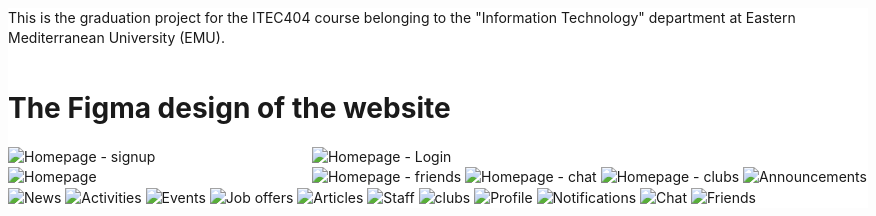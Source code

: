 This is the graduation project for the ITEC404 course belonging to the "Information Technology" department at Eastern Mediterranean University (EMU).

<h1> The Figma design of the website </h1>
<img style="display:inline-block;" width="300" alt="Homepage - signup" src="https://user-images.githubusercontent.com/9285042/206321225-036af058-9aba-4d2f-b16a-44a700beb056.png">
<img style="display:inline-block;" width="300" alt="Homepage - Login" src="https://user-images.githubusercontent.com/9285042/206321340-9835bc58-bcae-4049-a225-5870f87234a0.png">
<img  style="display:inline-block;" width="300" alt="Homepage" src="https://user-images.githubusercontent.com/9285042/206321352-1821aed5-0522-4a98-835d-293b6c579384.png">
<img width="300" alt="Homepage - friends" src="https://user-images.githubusercontent.com/9285042/206321322-1db54965-44dc-4502-9d58-9224b0fc460c.png">
<img width="300" alt="Homepage - chat" src="https://user-images.githubusercontent.com/9285042/206321245-a57d53b2-531e-4831-b210-f14f96431d4d.png">
<img width="300" alt="Homepage - clubs" src="https://user-images.githubusercontent.com/9285042/206321298-9faebf59-6043-4c2e-8ae1-e120073ef249.png">
<img width="300" alt="Announcements" src="https://user-images.githubusercontent.com/9285042/206321033-b0303aac-a048-48b2-ba4e-30d2e8e2cc56.png">
<img width="300" alt="News" src="https://user-images.githubusercontent.com/9285042/206321383-f6becc1a-4916-4c2b-9867-0b80d240c478.png">
<img width="300" alt="Activities" src="https://user-images.githubusercontent.com/9285042/206320968-99faab0b-31e4-4748-952f-cb814d654a5f.png">
<img width="300" alt="Events" src="https://user-images.githubusercontent.com/9285042/206321145-2988a938-2c23-41ee-a750-85e102fd8610.png">
<img width="300" alt="Job offers" src="https://user-images.githubusercontent.com/9285042/206321375-862e3d34-961d-415d-a60d-4fb12cda4aa2.png">
<img width="300" alt="Articles" src="https://user-images.githubusercontent.com/9285042/206321042-e5885e06-309d-4616-92e3-914d096d0544.png">
<img width="300" alt="Staff" src="https://user-images.githubusercontent.com/9285042/206321452-d7c2aed2-0283-4dc3-8d56-7e3bc39d5dcc.png">
<img width="300" alt="clubs" src="https://user-images.githubusercontent.com/9285042/206321126-0d7bbc28-8c0f-424c-a9bb-45179c754a66.png">
<img width="300" alt="Profile" src="https://user-images.githubusercontent.com/9285042/206321449-0412b6e4-73ae-4893-8e83-a43631bba332.png">
<img width="300" alt="Notifications" src="https://user-images.githubusercontent.com/9285042/206321435-6ca7885d-0109-478c-bd7b-d8f1e5e7edca.png">
<img width="300" alt="Chat" src="https://user-images.githubusercontent.com/9285042/206321113-adae96bf-a8df-45dd-8b6d-4987fa613fe6.png">
<img width="300" alt="Friends" src="https://user-images.githubusercontent.com/9285042/206321199-85f8e6f1-b951-4b91-9435-6c5eba74b432.png">
